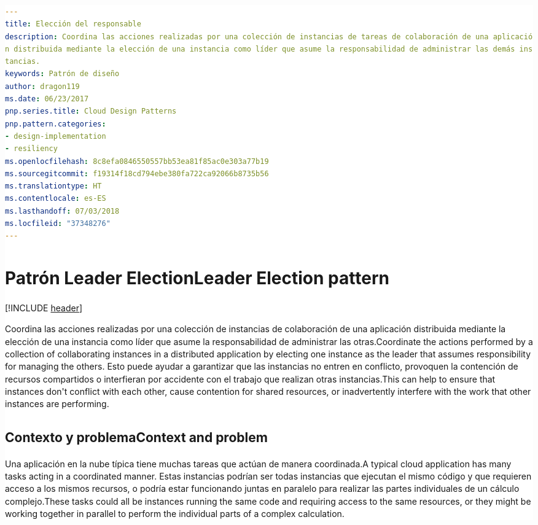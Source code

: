 ```yaml
---
title: Elección del responsable
description: Coordina las acciones realizadas por una colección de instancias de tareas de colaboración de una aplicación distribuida mediante la elección de una instancia como líder que asume la responsabilidad de administrar las demás instancias.
keywords: Patrón de diseño
author: dragon119
ms.date: 06/23/2017
pnp.series.title: Cloud Design Patterns
pnp.pattern.categories:
- design-implementation
- resiliency
ms.openlocfilehash: 8c8efa0846550557bb53ea81f85ac0e303a77b19
ms.sourcegitcommit: f19314f18cd794ebe380fa722ca92066b8735b56
ms.translationtype: HT
ms.contentlocale: es-ES
ms.lasthandoff: 07/03/2018
ms.locfileid: "37348276"
---
```

# <a name="leader-election-pattern"></a><span data-ttu-id="62d1e-104">Patrón Leader Election</span><span class="sxs-lookup"><span data-stu-id="62d1e-104">Leader Election pattern</span></span>

[!INCLUDE [header](../_includes/header.md)]

<span data-ttu-id="62d1e-105">Coordina las acciones realizadas por una colección de instancias de colaboración de una aplicación distribuida mediante la elección de una instancia como líder que asume la responsabilidad de administrar las otras.</span><span class="sxs-lookup"><span data-stu-id="62d1e-105">Coordinate the actions performed by a collection of collaborating instances in a distributed application by electing one instance as the leader that assumes responsibility for managing the others.</span></span> <span data-ttu-id="62d1e-106">Esto puede ayudar a garantizar que las instancias no entren en conflicto, provoquen la contención de recursos compartidos o interfieran por accidente con el trabajo que realizan otras instancias.</span><span class="sxs-lookup"><span data-stu-id="62d1e-106">This can help to ensure that instances don't conflict with each other, cause contention for shared resources, or inadvertently interfere with the work that other instances are performing.</span></span>

## <a name="context-and-problem"></a><span data-ttu-id="62d1e-107">Contexto y problema</span><span class="sxs-lookup"><span data-stu-id="62d1e-107">Context and problem</span></span>

<span data-ttu-id="62d1e-108">Una aplicación en la nube típica tiene muchas tareas que actúan de manera coordinada.</span><span class="sxs-lookup"><span data-stu-id="62d1e-108">A typical cloud application has many tasks acting in a coordinated manner.</span></span> <span data-ttu-id="62d1e-109">Estas instancias podrían ser todas instancias que ejecutan el mismo código y que requieren acceso a los mismos recursos, o podría estar funcionando juntas en paralelo para realizar las partes individuales de un cálculo complejo.</span><span class="sxs-lookup"><span data-stu-id="62d1e-109">These tasks could all be instances running the same code and requiring access to the same resources, or they might be working together in parallel to perform the individual parts of a complex calculation.</span></span>
